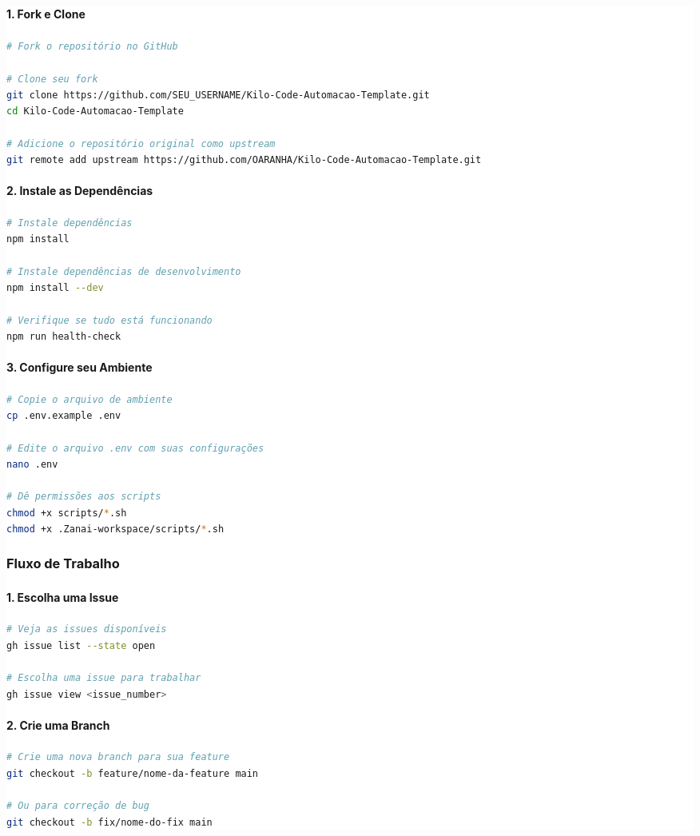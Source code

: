 #### 1. Fork e Clone
```bash
# Fork o repositório no GitHub

# Clone seu fork
git clone https://github.com/SEU_USERNAME/Kilo-Code-Automacao-Template.git
cd Kilo-Code-Automacao-Template

# Adicione o repositório original como upstream
git remote add upstream https://github.com/OARANHA/Kilo-Code-Automacao-Template.git
```

#### 2. Instale as Dependências
```bash
# Instale dependências
npm install

# Instale dependências de desenvolvimento
npm install --dev

# Verifique se tudo está funcionando
npm run health-check
```

#### 3. Configure seu Ambiente
```bash
# Copie o arquivo de ambiente
cp .env.example .env

# Edite o arquivo .env com suas configurações
nano .env

# Dê permissões aos scripts
chmod +x scripts/*.sh
chmod +x .Zanai-workspace/scripts/*.sh
```

### Fluxo de Trabalho

#### 1. Escolha uma Issue
```bash
# Veja as issues disponíveis
gh issue list --state open

# Escolha uma issue para trabalhar
gh issue view <issue_number>
```

#### 2. Crie uma Branch
```bash
# Crie uma nova branch para sua feature
git checkout -b feature/nome-da-feature main

# Ou para correção de bug
git checkout -b fix/nome-do-fix main
```
